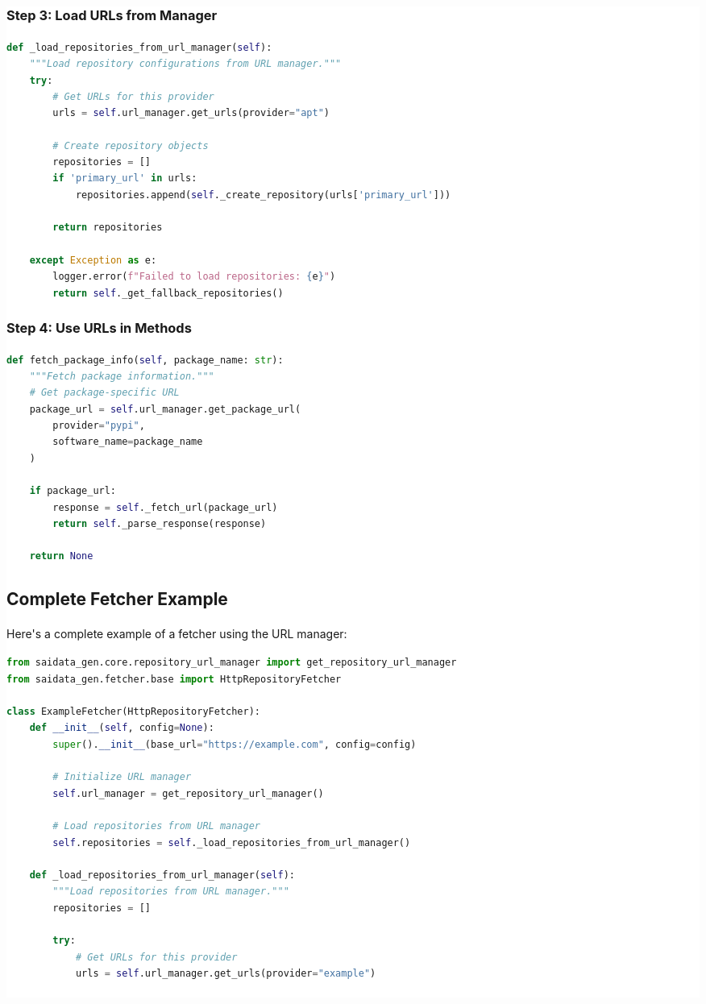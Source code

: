 ### Step 3: Load URLs from Manager

```python
def _load_repositories_from_url_manager(self):
    """Load repository configurations from URL manager."""
    try:
        # Get URLs for this provider
        urls = self.url_manager.get_urls(provider="apt")
        
        # Create repository objects
        repositories = []
        if 'primary_url' in urls:
            repositories.append(self._create_repository(urls['primary_url']))
        
        return repositories
        
    except Exception as e:
        logger.error(f"Failed to load repositories: {e}")
        return self._get_fallback_repositories()
```

### Step 4: Use URLs in Methods

```python
def fetch_package_info(self, package_name: str):
    """Fetch package information."""
    # Get package-specific URL
    package_url = self.url_manager.get_package_url(
        provider="pypi",
        software_name=package_name
    )
    
    if package_url:
        response = self._fetch_url(package_url)
        return self._parse_response(response)
    
    return None
```

## Complete Fetcher Example

Here's a complete example of a fetcher using the URL manager:

```python
from saidata_gen.core.repository_url_manager import get_repository_url_manager
from saidata_gen.fetcher.base import HttpRepositoryFetcher

class ExampleFetcher(HttpRepositoryFetcher):
    def __init__(self, config=None):
        super().__init__(base_url="https://example.com", config=config)
        
        # Initialize URL manager
        self.url_manager = get_repository_url_manager()
        
        # Load repositories from URL manager
        self.repositories = self._load_repositories_from_url_manager()
    
    def _load_repositories_from_url_manager(self):
        """Load repositories from URL manager."""
        repositories = []
        
        try:
            # Get URLs for this provider
            urls = self.url_manager.get_urls(provider="example")
            
```